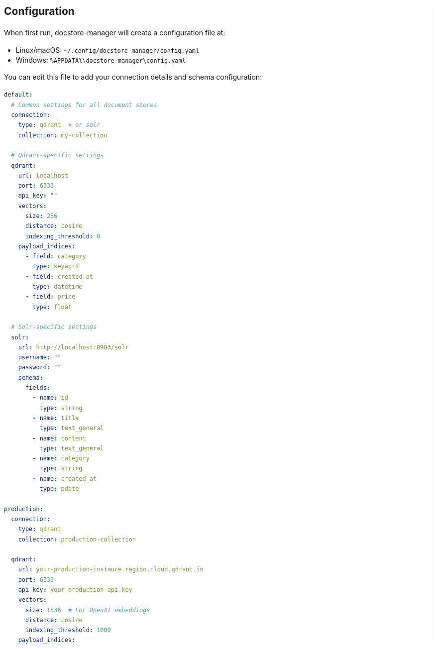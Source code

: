 ## Configuration

When first run, docstore-manager will create a configuration file at:
- Linux/macOS: `~/.config/docstore-manager/config.yaml`
- Windows: `%APPDATA%\docstore-manager\config.yaml`

You can edit this file to add your connection details and schema configuration:

```yaml
default:
  # Common settings for all document stores
  connection:
    type: qdrant  # or solr
    collection: my-collection

  # Qdrant-specific settings
  qdrant:
    url: localhost
    port: 6333
    api_key: ""
    vectors:
      size: 256
      distance: cosine
      indexing_threshold: 0
    payload_indices:
      - field: category
        type: keyword
      - field: created_at
        type: datetime
      - field: price
        type: float

  # Solr-specific settings
  solr:
    url: http://localhost:8983/solr
    username: ""
    password: ""
    schema:
      fields:
        - name: id
          type: string
        - name: title
          type: text_general
        - name: content
          type: text_general
        - name: category
          type: string
        - name: created_at
          type: pdate

production:
  connection:
    type: qdrant
    collection: production-collection

  qdrant:
    url: your-production-instance.region.cloud.qdrant.io
    port: 6333
    api_key: your-production-api-key
    vectors:
      size: 1536  # For OpenAI embeddings
      distance: cosine
      indexing_threshold: 1000
    payload_indices:
```